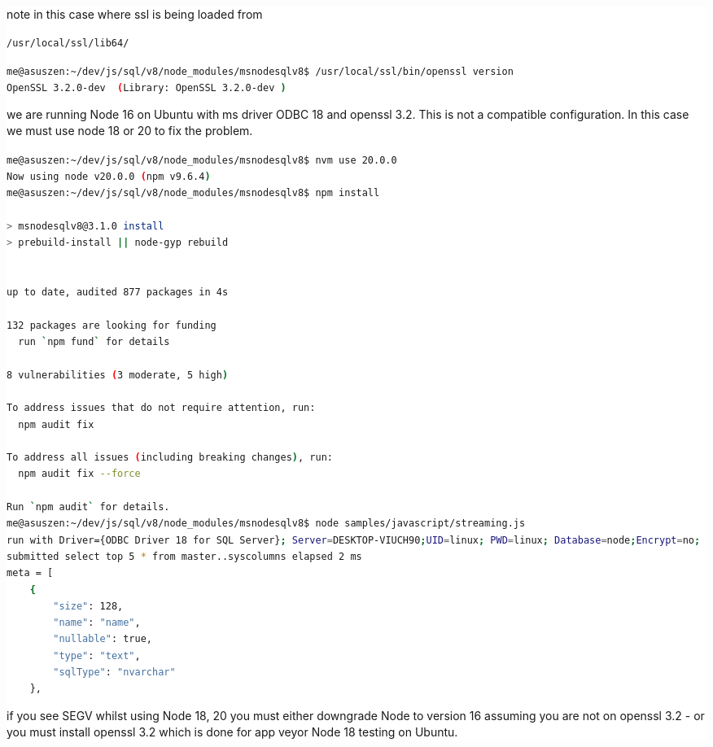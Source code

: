 note in this case where ssl is being loaded from

```sh
/usr/local/ssl/lib64/
```

```sh
me@asuszen:~/dev/js/sql/v8/node_modules/msnodesqlv8$ /usr/local/ssl/bin/openssl version
OpenSSL 3.2.0-dev  (Library: OpenSSL 3.2.0-dev )
```

we are running Node 16 on Ubuntu with ms driver ODBC 18 and openssl 3.2. This is not a compatible configuration.  In this case we must use node 18 or 20 to fix the problem.

```sh
me@asuszen:~/dev/js/sql/v8/node_modules/msnodesqlv8$ nvm use 20.0.0
Now using node v20.0.0 (npm v9.6.4)
me@asuszen:~/dev/js/sql/v8/node_modules/msnodesqlv8$ npm install

> msnodesqlv8@3.1.0 install
> prebuild-install || node-gyp rebuild


up to date, audited 877 packages in 4s

132 packages are looking for funding
  run `npm fund` for details

8 vulnerabilities (3 moderate, 5 high)

To address issues that do not require attention, run:
  npm audit fix

To address all issues (including breaking changes), run:
  npm audit fix --force

Run `npm audit` for details.
me@asuszen:~/dev/js/sql/v8/node_modules/msnodesqlv8$ node samples/javascript/streaming.js
run with Driver={ODBC Driver 18 for SQL Server}; Server=DESKTOP-VIUCH90;UID=linux; PWD=linux; Database=node;Encrypt=no;
submitted select top 5 * from master..syscolumns elapsed 2 ms
meta = [
    {
        "size": 128,
        "name": "name",
        "nullable": true,
        "type": "text",
        "sqlType": "nvarchar"
    },
```

if you see SEGV whilst using Node 18, 20 you must either downgrade Node to version 16 assuming you are not on openssl 3.2 - or you must install openssl 3.2 which is done for app veyor Node 18 testing on Ubuntu.
